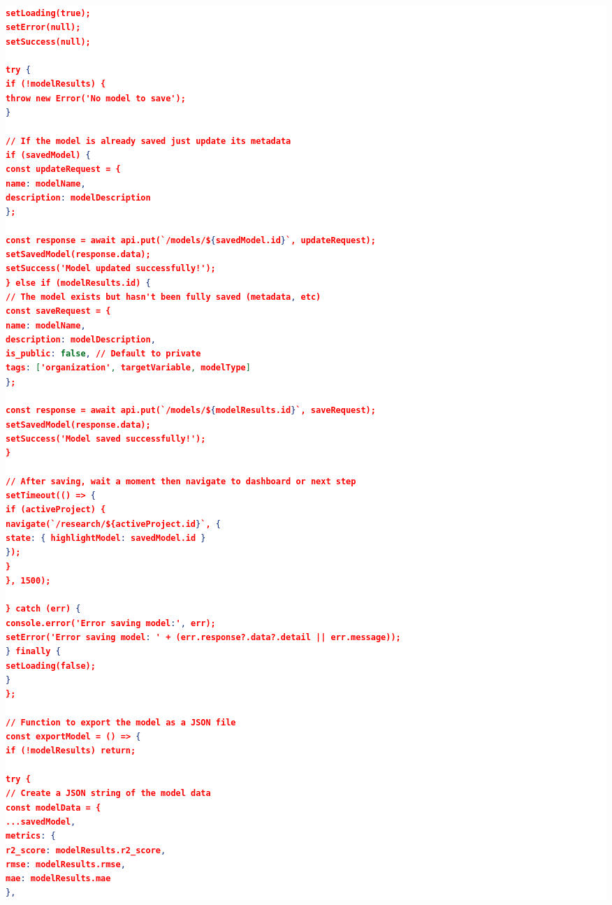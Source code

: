 ```json
setLoading(true); 
setError(null); 
setSuccess(null); 

try { 
if (!modelResults) { 
throw new Error('No model to save'); 
} 

// If the model is already saved just update its metadata 
if (savedModel) { 
const updateRequest = { 
name: modelName, 
description: modelDescription 
}; 

const response = await api.put(`/models/${savedModel.id}`, updateRequest); 
setSavedModel(response.data); 
setSuccess('Model updated successfully!'); 
} else if (modelResults.id) { 
// The model exists but hasn't been fully saved (metadata, etc) 
const saveRequest = { 
name: modelName, 
description: modelDescription, 
is_public: false, // Default to private 
tags: ['organization', targetVariable, modelType] 
}; 

const response = await api.put(`/models/${modelResults.id}`, saveRequest); 
setSavedModel(response.data); 
setSuccess('Model saved successfully!'); 
} 

// After saving, wait a moment then navigate to dashboard or next step 
setTimeout(() => { 
if (activeProject) { 
navigate(`/research/${activeProject.id}`, { 
state: { highlightModel: savedModel.id } 
}); 
} 
}, 1500); 

} catch (err) { 
console.error('Error saving model:', err); 
setError('Error saving model: ' + (err.response?.data?.detail || err.message)); 
} finally { 
setLoading(false); 
} 
}; 

// Function to export the model as a JSON file 
const exportModel = () => { 
if (!modelResults) return; 

try { 
// Create a JSON string of the model data 
const modelData = { 
...savedModel, 
metrics: { 
r2_score: modelResults.r2_score, 
rmse: modelResults.rmse, 
mae: modelResults.mae 
}, 
```

[paramType]: { 
[paramName]: value 
[param]: value 